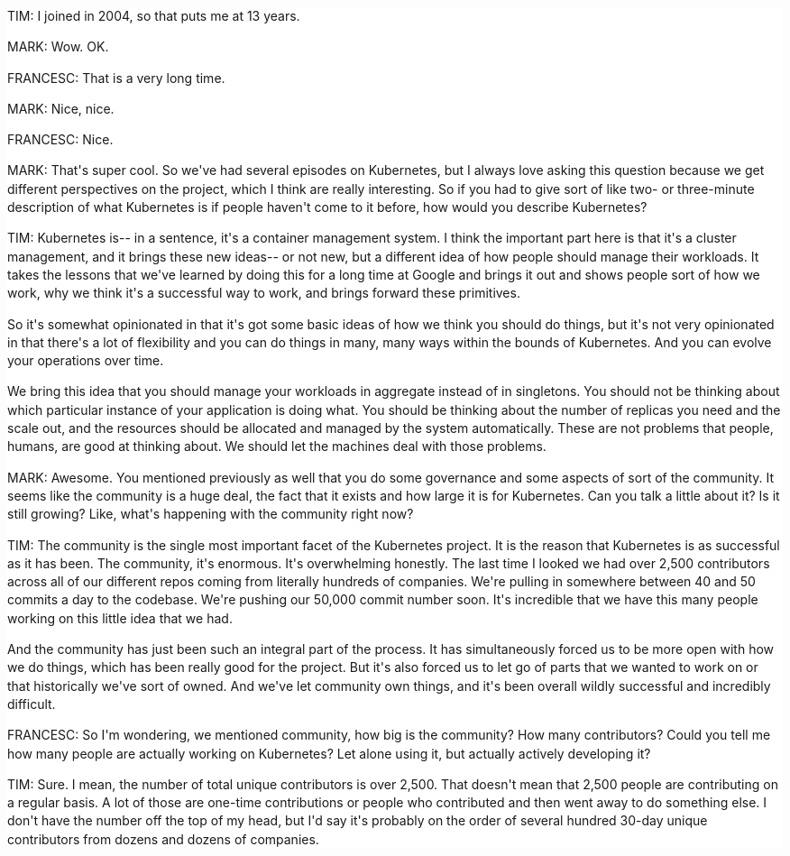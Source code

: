 TIM: I joined in 2004, so that puts me at 13 years. 

MARK: Wow. OK. 

FRANCESC: That is a very long time. 

MARK: Nice, nice. 

FRANCESC: Nice. 

MARK: That's super cool. So we've had several episodes on Kubernetes, but I always love asking this question because we get different perspectives on the project, which I think are really interesting. So if you had to give sort of like two- or three-minute description of what Kubernetes is if people haven't come to it before, how would you describe Kubernetes? 

TIM: Kubernetes is-- in a sentence, it's a container management system. I think the important part here is that it's a cluster management, and it brings these new ideas-- or not new, but a different idea of how people should manage their workloads. It takes the lessons that we've learned by doing this for a long time at Google and brings it out and shows people sort of how we work, why we think it's a successful way to work, and brings forward these primitives. 

So it's somewhat opinionated in that it's got some basic ideas of how we think you should do things, but it's not very opinionated in that there's a lot of flexibility and you can do things in many, many ways within the bounds of Kubernetes. And you can evolve your operations over time. 

We bring this idea that you should manage your workloads in aggregate instead of in singletons. You should not be thinking about which particular instance of your application is doing what. You should be thinking about the number of replicas you need and the scale out, and the resources should be allocated and managed by the system automatically. These are not problems that people, humans, are good at thinking about. We should let the machines deal with those problems. 

MARK: Awesome. You mentioned previously as well that you do some governance and some aspects of sort of the community. It seems like the community is a huge deal, the fact that it exists and how large it is for Kubernetes. Can you talk a little about it? Is it still growing? Like, what's happening with the community right now? 

TIM: The community is the single most important facet of the Kubernetes project. It is the reason that Kubernetes is as successful as it has been. The community, it's enormous. It's overwhelming honestly. The last time I looked we had over 2,500 contributors across all of our different repos coming from literally hundreds of companies. We're pulling in somewhere between 40 and 50 commits a day to the codebase. We're pushing our 50,000 commit number soon. It's incredible that we have this many people working on this little idea that we had. 

And the community has just been such an integral part of the process. It has simultaneously forced us to be more open with how we do things, which has been really good for the project. But it's also forced us to let go of parts that we wanted to work on or that historically we've sort of owned. And we've let community own things, and it's been overall wildly successful and incredibly difficult. 

FRANCESC: So I'm wondering, we mentioned community, how big is the community? How many contributors? Could you tell me how many people are actually working on Kubernetes? Let alone using it, but actually actively developing it? 

TIM: Sure. I mean, the number of total unique contributors is over 2,500. That doesn't mean that 2,500 people are contributing on a regular basis. A lot of those are one-time contributions or people who contributed and then went away to do something else. I don't have the number off the top of my head, but I'd say it's probably on the order of several hundred 30-day unique contributors from dozens and dozens of companies. 

